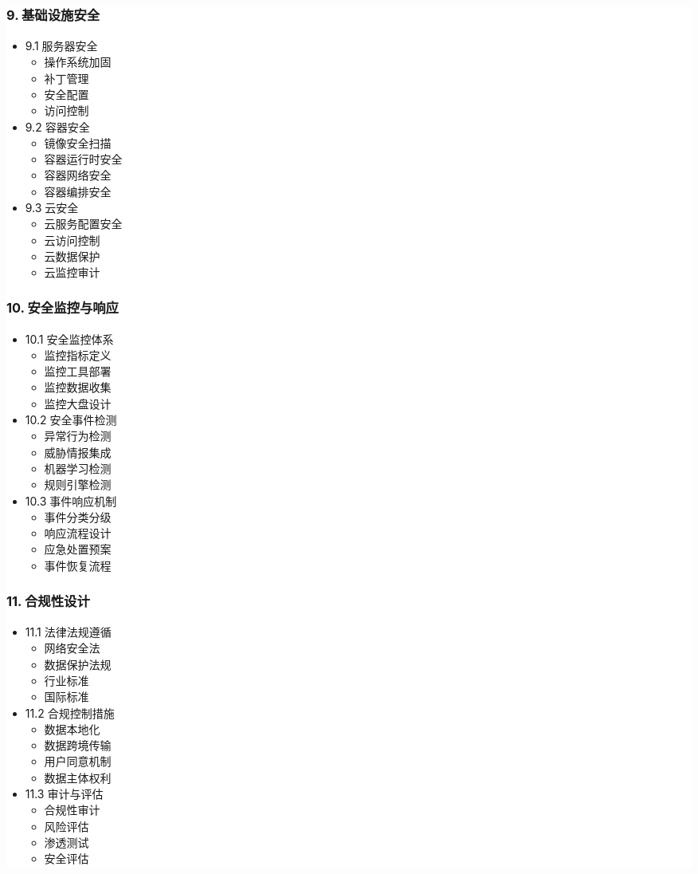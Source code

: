### 9. 基础设施安全
- 9.1 服务器安全
  - 操作系统加固
  - 补丁管理
  - 安全配置
  - 访问控制
- 9.2 容器安全
  - 镜像安全扫描
  - 容器运行时安全
  - 容器网络安全
  - 容器编排安全
- 9.3 云安全
  - 云服务配置安全
  - 云访问控制
  - 云数据保护
  - 云监控审计

### 10. 安全监控与响应
- 10.1 安全监控体系
  - 监控指标定义
  - 监控工具部署
  - 监控数据收集
  - 监控大盘设计
- 10.2 安全事件检测
  - 异常行为检测
  - 威胁情报集成
  - 机器学习检测
  - 规则引擎检测
- 10.3 事件响应机制
  - 事件分类分级
  - 响应流程设计
  - 应急处置预案
  - 事件恢复流程

### 11. 合规性设计
- 11.1 法律法规遵循
  - 网络安全法
  - 数据保护法规
  - 行业标准
  - 国际标准
- 11.2 合规控制措施
  - 数据本地化
  - 数据跨境传输
  - 用户同意机制
  - 数据主体权利
- 11.3 审计与评估
  - 合规性审计
  - 风险评估
  - 渗透测试
  - 安全评估
